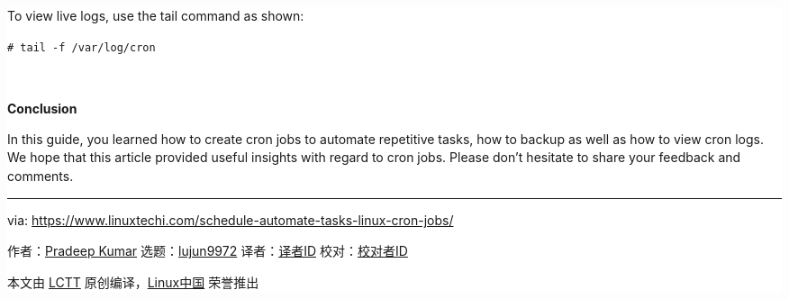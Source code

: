 To view live logs, use the tail command as shown:

```
# tail -f /var/log/cron
```

![view-live-cron-logs][1]

**Conclusion**

In this guide, you learned how to create cron jobs to automate repetitive tasks, how to backup as well as how to view cron logs. We hope that this article provided useful insights with regard to cron jobs. Please don’t hesitate to share your feedback and comments.

--------------------------------------------------------------------------------

via: https://www.linuxtechi.com/schedule-automate-tasks-linux-cron-jobs/

作者：[Pradeep Kumar][a]
选题：[lujun9972][b]
译者：[译者ID](https://github.com/译者ID)
校对：[校对者ID](https://github.com/校对者ID)

本文由 [LCTT](https://github.com/LCTT/TranslateProject) 原创编译，[Linux中国](https://linux.cn/) 荣誉推出

[a]: https://www.linuxtechi.com/author/pradeep/
[b]: https://github.com/lujun9972
[1]: data:image/gif;base64,R0lGODlhAQABAIAAAAAAAP///yH5BAEAAAAALAAAAAABAAEAAAIBRAA7
[2]: https://www.linuxtechi.com/wp-content/uploads/2019/11/Schedule-tasks-in-Linux-using-cron.jpg
[3]: https://www.linuxtechi.com/wp-content/uploads/2019/11/etc-crontab-linux.png


[#]: collector: (lujun9972)
[#]: translator: ( )
[#]: reviewer: ( )
[#]: publisher: ( )
[#]: url: ( )
[#]: subject: (How to Schedule and Automate tasks in Linux using Cron Jobs)
[#]: via: (https://www.linuxtechi.com/schedule-automate-tasks-linux-cron-jobs/)
[#]: author: (Pradeep Kumar https://www.linuxtechi.com/author/pradeep/)
